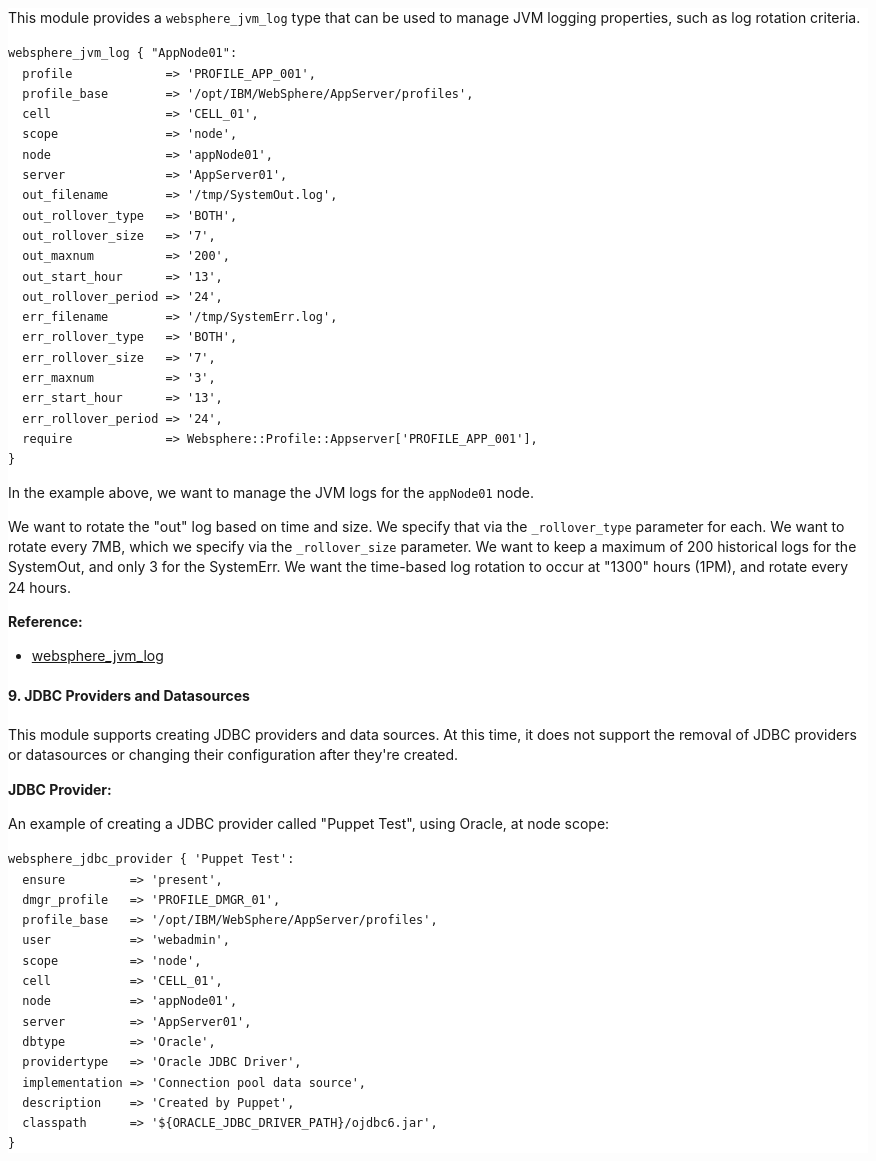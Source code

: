 This module provides a `websphere_jvm_log` type that can be used to manage
JVM logging properties, such as log rotation criteria.

```puppet
websphere_jvm_log { "AppNode01":
  profile             => 'PROFILE_APP_001',
  profile_base        => '/opt/IBM/WebSphere/AppServer/profiles',
  cell                => 'CELL_01',
  scope               => 'node',
  node                => 'appNode01',
  server              => 'AppServer01',
  out_filename        => '/tmp/SystemOut.log',
  out_rollover_type   => 'BOTH',
  out_rollover_size   => '7',
  out_maxnum          => '200',
  out_start_hour      => '13',
  out_rollover_period => '24',
  err_filename        => '/tmp/SystemErr.log',
  err_rollover_type   => 'BOTH',
  err_rollover_size   => '7',
  err_maxnum          => '3',
  err_start_hour      => '13',
  err_rollover_period => '24',
  require             => Websphere::Profile::Appserver['PROFILE_APP_001'],
}
```

In the example above, we want to manage the JVM logs for the `appNode01` node.

We want to rotate the "out" log based on time and size.  We specify that via
the `_rollover_type` parameter for each. We want to rotate every 7MB, which
we specify via the `_rollover_size` parameter.  We want to keep a maximum of
200 historical logs for the SystemOut, and only 3 for the SystemErr.  We want
the time-based log rotation to occur at "1300" hours (1PM), and rotate every
24 hours.

__Reference:__

* [websphere_jvm_log](docs/types/websphere_jvm_log.md)

#### 9. JDBC Providers and Datasources

This module supports creating JDBC providers and data sources.  At this time,
it does not support the removal of JDBC providers or datasources or changing
their configuration after they're created.

__JDBC Provider:__

An example of creating a JDBC provider called "Puppet Test", using Oracle, at
node scope:

```puppet
websphere_jdbc_provider { 'Puppet Test':
  ensure         => 'present',
  dmgr_profile   => 'PROFILE_DMGR_01',
  profile_base   => '/opt/IBM/WebSphere/AppServer/profiles',
  user           => 'webadmin',
  scope          => 'node',
  cell           => 'CELL_01',
  node           => 'appNode01',
  server         => 'AppServer01',
  dbtype         => 'Oracle',
  providertype   => 'Oracle JDBC Driver',
  implementation => 'Connection pool data source',
  description    => 'Created by Puppet',
  classpath      => '${ORACLE_JDBC_DRIVER_PATH}/ojdbc6.jar',
}
```
